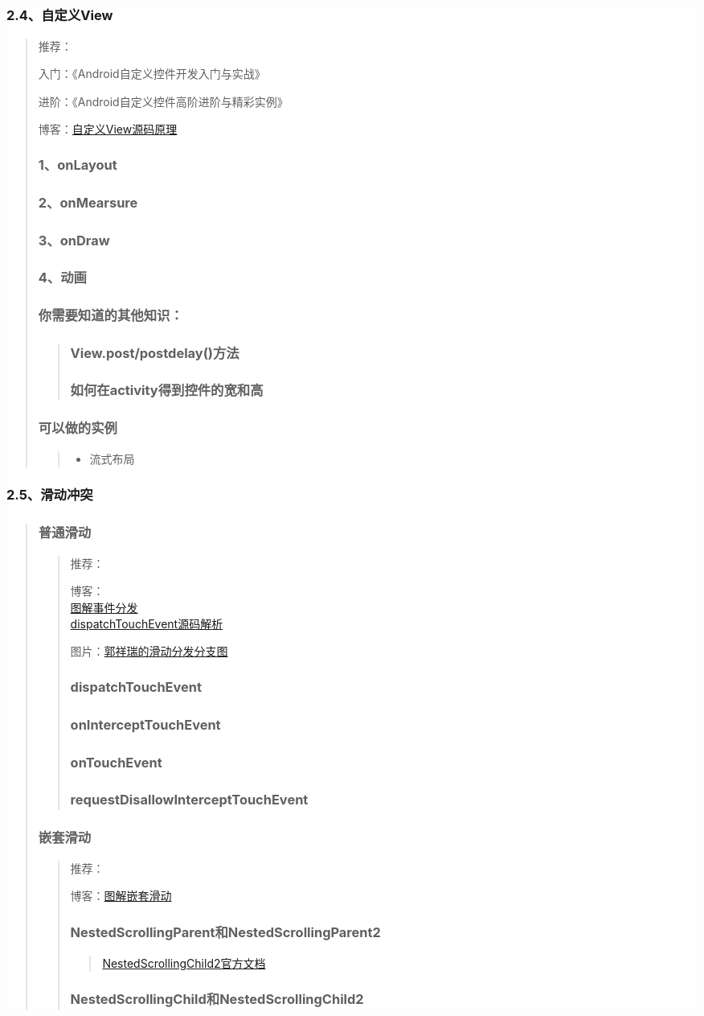 ### 2.4、自定义View

> 推荐：
>
> 入门：《Android自定义控件开发入门与实战》
>
> 进阶：《Android自定义控件高阶进阶与精彩实例》
>
> 博客：[自定义View源码原理](https://blog.csdn.net/carson_ho/article/details/56009827)
>
> ### 1、onLayout
>
> ### 2、onMearsure
>
> ### 3、onDraw
>
> ### 4、动画
>
> ### 你需要知道的其他知识：
>
> > ### View.post/postdelay()方法
> >
> > ### 如何在activity得到控件的宽和高
>
> ### 可以做的实例
>
> > - 流式布局

### 2.5、滑动冲突

> ### 普通滑动
>
> > 推荐：
> >
> > 博客：  
> > [图解事件分发](https://www.jianshu.com/p/e99b5e8bd67b)  
> > [dispatchTouchEvent源码解析](https://blog.csdn.net/u011637339/article/details/50427156?utm_medium=distribute.wap_relevant.none-task-blog-2%7Edefault%7EBlogCommendFromBaidu%7Edefault-1.essearch_wap_relevant&depth_1-utm_source=distribute.wap_relevant.none-task-blog-2%7Edefault%7EBlogCommendFromBaidu%7Edefault-1.essearch_wap_relevant)
> >
> > 图片：[郭祥瑞的滑动分发分支图](https://www.processon.com/view/link/6191f797079129330ada2bd7)
> >
> > ### dispatchTouchEvent
> >
> > ### onInterceptTouchEvent
> >
> > ### onTouchEvent
> >
> > ### requestDisallowInterceptTouchEvent
>
> ### 嵌套滑动
>
> > 推荐：
> >
> > 博客：[图解嵌套滑动](https://blog.csdn.net/hongxue8888/article/details/104022221)
> >
> > ### NestedScrollingParent和NestedScrollingParent2
> > > [NestedScrollingChild2官方文档](https://developer.android.com/reference/androidx/core/view/NestedScrollingChild2)
> >
> > ### NestedScrollingChild和NestedScrollingChild2